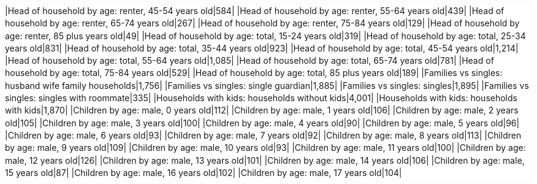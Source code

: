 |Head of household by age: renter, 45-54 years old|584|
|Head of household by age: renter, 55-64 years old|439|
|Head of household by age: renter, 65-74 years old|267|
|Head of household by age: renter, 75-84 years old|129|
|Head of household by age: renter, 85 plus years old|49|
|Head of household by age: total, 15-24 years old|319|
|Head of household by age: total, 25-34 years old|831|
|Head of household by age: total, 35-44 years old|923|
|Head of household by age: total, 45-54 years old|1,214|
|Head of household by age: total, 55-64 years old|1,085|
|Head of household by age: total, 65-74 years old|781|
|Head of household by age: total, 75-84 years old|529|
|Head of household by age: total, 85 plus years old|189|
|Families vs singles: husband wife family households|1,756|
|Families vs singles: single guardian|1,885|
|Families vs singles: singles|1,895|
|Families vs singles: singles with roommate|335|
|Households with kids: households without kids|4,001|
|Households with kids: households with kids|1,870|
|Children by age: male, 0 years old|112|
|Children by age: male, 1 years old|106|
|Children by age: male, 2 years old|105|
|Children by age: male, 3 years old|100|
|Children by age: male, 4 years old|90|
|Children by age: male, 5 years old|96|
|Children by age: male, 6 years old|93|
|Children by age: male, 7 years old|92|
|Children by age: male, 8 years old|113|
|Children by age: male, 9 years old|109|
|Children by age: male, 10 years old|93|
|Children by age: male, 11 years old|100|
|Children by age: male, 12 years old|126|
|Children by age: male, 13 years old|101|
|Children by age: male, 14 years old|106|
|Children by age: male, 15 years old|87|
|Children by age: male, 16 years old|102|
|Children by age: male, 17 years old|104|